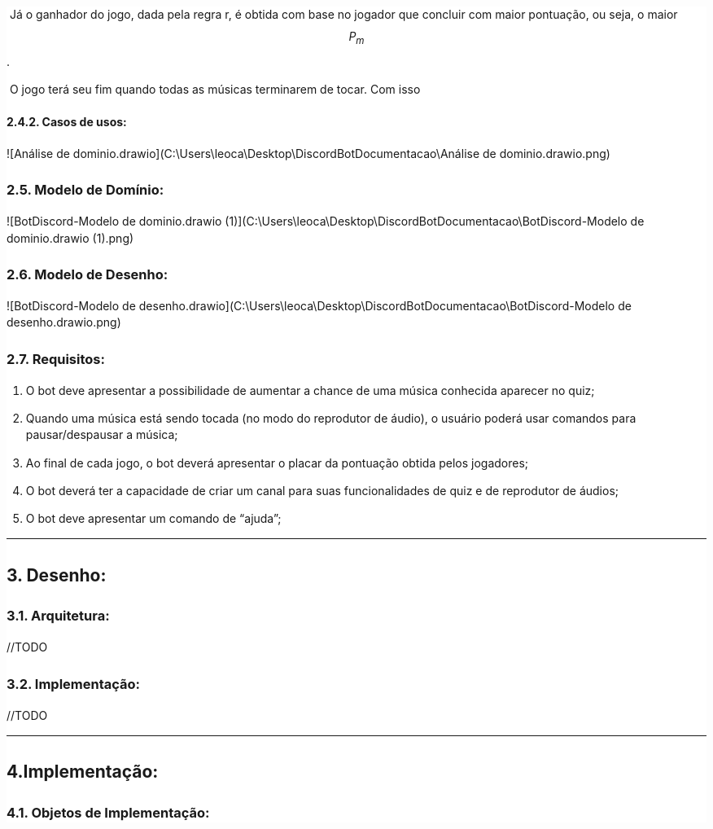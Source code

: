   ​	Já o ganhador do jogo, dada pela regra r, é obtida com base no jogador que concluir com maior pontuação, ou seja, o maior $$P_{m}$$ .
  
  ​	O jogo terá seu fim quando todas as músicas terminarem de tocar. Com isso

#### 2.4.2. Casos de usos:

![Análise de dominio.drawio](C:\Users\leoca\Desktop\DiscordBotDocumentacao\Análise de dominio.drawio.png)



### 2.5. Modelo de Domínio: 

![BotDiscord-Modelo de dominio.drawio (1)](C:\Users\leoca\Desktop\DiscordBotDocumentacao\BotDiscord-Modelo de dominio.drawio (1).png)

### 2.6. Modelo de Desenho: 

![BotDiscord-Modelo de desenho.drawio](C:\Users\leoca\Desktop\DiscordBotDocumentacao\BotDiscord-Modelo de desenho.drawio.png)

### 2.7. Requisitos:

1. O bot deve apresentar a possibilidade de aumentar a chance de uma música conhecida aparecer no quiz;  

2. Quando uma música está sendo tocada (no modo do reprodutor de áudio), o usuário poderá usar comandos para pausar/despausar a música;  

3. Ao final de cada jogo, o bot deverá apresentar o placar da pontuação obtida pelos jogadores;

4. O bot deverá ter a capacidade de criar um canal para suas funcionalidades de quiz e de reprodutor de áudios;
5. O bot deve apresentar um comando de “ajuda”;

------

<div style="page-break-after: always"></div>

## 3. Desenho: 

### 3.1. Arquitetura: 

//TODO 

### 3.2. Implementação: 

//TODO 

------

<div style="page-break-after: always"></div>

## 4.Implementação: 

### 4.1. Objetos de Implementação: 
